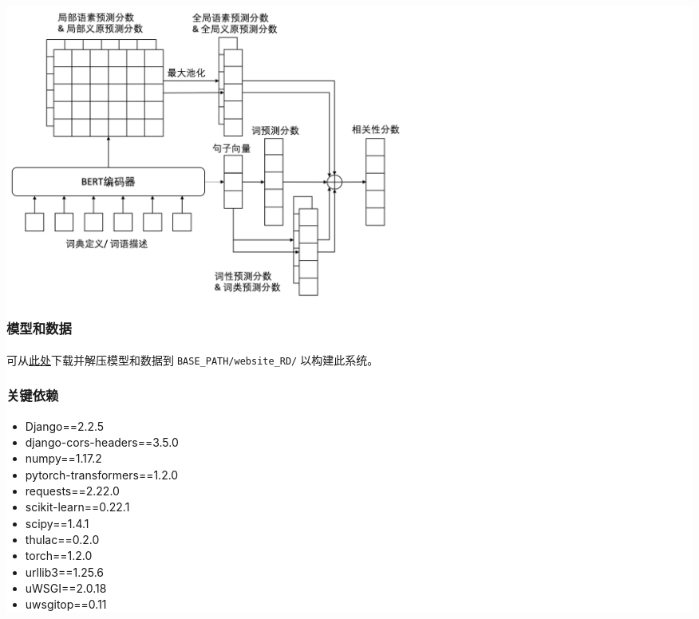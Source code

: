 <img src="resources/MRD_model_ZH.png" alt="model" width = "500" />
</div>


### 模型和数据

可从[此处](https://cloud.tsinghua.edu.cn/d/811dcb428ed24480bc60/)下载并解压模型和数据到 `BASE_PATH/website_RD/` 以构建此系统。

### 关键依赖

* Django==2.2.5
* django-cors-headers==3.5.0
* numpy==1.17.2
* pytorch-transformers==1.2.0
* requests==2.22.0
* scikit-learn==0.22.1
* scipy==1.4.1
* thulac==0.2.0
* torch==1.2.0
* urllib3==1.25.6
* uWSGI==2.0.18
* uwsgitop==0.11
